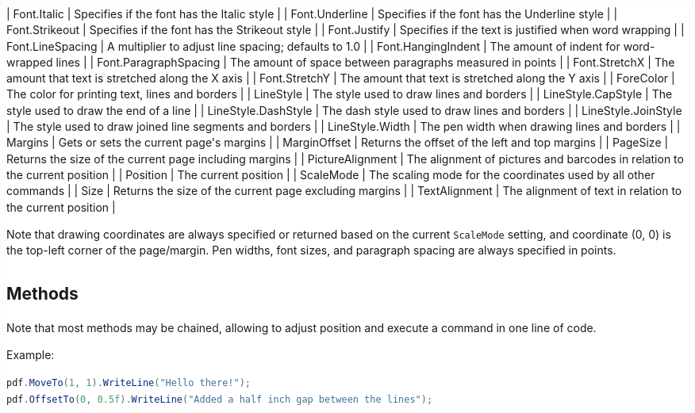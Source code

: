 | Font.Italic              | Specifies if the font has the Italic style |
| Font.Underline           | Specifies if the font has the Underline style |
| Font.Strikeout           | Specifies if the font has the Strikeout style |
| Font.Justify             | Specifies if the text is justified when word wrapping |
| Font.LineSpacing         | A multiplier to adjust line spacing; defaults to 1.0 |
| Font.HangingIndent       | The amount of indent for word-wrapped lines |
| Font.ParagraphSpacing    | The amount of space between paragraphs measured in points |
| Font.StretchX            | The amount that text is stretched along the X axis |
| Font.StretchY            | The amount that text is stretched along the Y axis |
| ForeColor                | The color for printing text, lines and borders |
| LineStyle                | The style used to draw lines and borders |
| LineStyle.CapStyle       | The style used to draw the end of a line |
| LineStyle.DashStyle      | The dash style used to draw lines and borders |
| LineStyle.JoinStyle      | The style used to draw joined line segments and borders |
| LineStyle.Width          | The pen width when drawing lines and borders |
| Margins                  | Gets or sets the current page's margins |
| MarginOffset             | Returns the offset of the left and top margins |
| PageSize                 | Returns the size of the current page including margins |
| PictureAlignment         | The alignment of pictures and barcodes in relation to the current position |
| Position                 | The current position |
| ScaleMode                | The scaling mode for the coordinates used by all other commands |
| Size                     | Returns the size of the current page excluding margins |
| TextAlignment            | The alignment of text in relation to the current position |

Note that drawing coordinates are always specified or returned based on the current
`ScaleMode` setting, and coordinate (0, 0) is the top-left corner of the page/margin.
Pen widths, font sizes, and paragraph spacing are always specified in points.

## Methods

Note that most methods may be chained, allowing to adjust position and execute a command in one line of code.

Example:

```cs
pdf.MoveTo(1, 1).WriteLine("Hello there!");
pdf.OffsetTo(0, 0.5f).WriteLine("Added a half inch gap between the lines");
```
